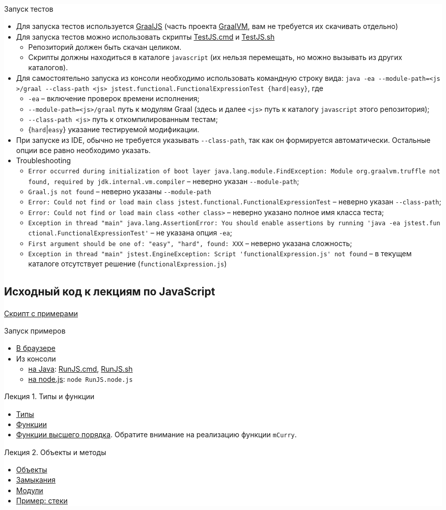 Запуск тестов
 * Для запуска тестов используется [GraalJS](https://github.com/graalvm/graaljs)
   (часть проекта [GraalVM](https://www.graalvm.org/), вам не требуется их скачивать отдельно)
 * Для запуска тестов можно использовать скрипты [TestJS.cmd](javascript/TestJS.cmd) и [TestJS.sh](javascript/TestJS.sh)
    * Репозиторий должен быть скачан целиком.
    * Скрипты должны находиться в каталоге `javascript` (их нельзя перемещать, но можно вызывать из других каталогов).
 * Для самостоятельно запуска из консоли необходимо использовать командную строку вида:
    `java -ea --module-path=<js>/graal --class-path <js> jstest.functional.FunctionalExpressionTest {hard|easy}`, где
    * `-ea` – включение проверок времени исполнения;
    * `--module-path=<js>/graal` путь к модулям Graal (здесь и далее `<js>` путь к каталогу `javascript` этого репозитория);
    * `--class-path <js>` путь к откомпилированным тестам;
    * {`hard`|`easy`} указание тестируемой модификации.
 * При запуске из IDE, обычно не требуется указывать `--class-path`, так как он формируется автоматически.
   Остальные опции все равно необходимо указать.
 * Troubleshooting
    * `Error occurred during initialization of boot layer java.lang.module.FindException: Module org.graalvm.truffle not found, required by jdk.internal.vm.compiler` – неверно указан `--module-path`;
    * `Graal.js not found` – неверно указаны `--module-path`
    * `Error: Could not find or load main class jstest.functional.FunctionalExpressionTest` – неверно указан `--class-path`;
    * `Error: Could not find or load main class <other class>` – неверно указано полное имя класса теста;
    * `Exception in thread "main" java.lang.AssertionError: You should enable assertions by running 'java -ea jstest.functional.FunctionalExpressionTest'` – не указана опция `-ea`;
    * `First argument should be one of: "easy", "hard", found: XXX` – неверно указана сложность;
    * `Exception in thread "main" jstest.EngineException: Script 'functionalExpression.js' not found` – в текущем каталоге отсутствует решение (`functionalExpression.js`)


## Исходный код к лекциям по JavaScript

[Скрипт с примерами](javascript/examples.js)

Запуск примеров
 * [В браузере](javascript/RunJS.html)
 * Из консоли
    * [на Java](javascript/RunJS.java): [RunJS.cmd](javascript/RunJS.cmd), [RunJS.sh](javascript/RunJS.sh)
    * [на node.js](javascript/RunJS.node.js): `node RunJS.node.js`

Лекция 1. Типы и функции
 * [Типы](javascript/examples/1_1_types.js)
 * [Функции](javascript/examples/1_2_functions.js)
 * [Функции высшего порядка](javascript/examples/1_3_functions-hi.js).
   Обратите внимание на реализацию функции `mCurry`.

Лекция 2. Объекты и методы
 * [Объекты](javascript/examples/2_1_objects.js)
 * [Замыкания](javascript/examples/2_2_closures.js)
 * [Модули](javascript/examples/2_3_modules.js)
 * [Пример: стеки](javascript/examples/2_4_stacks.js)
